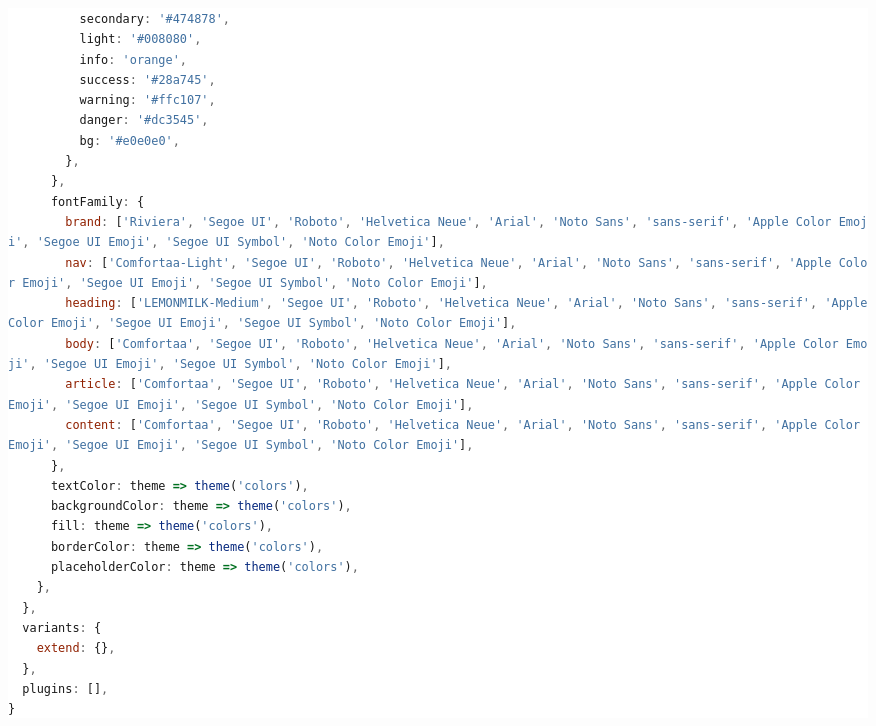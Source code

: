 ```js
          secondary: '#474878',
          light: '#008080',
          info: 'orange',
          success: '#28a745',
          warning: '#ffc107',
          danger: '#dc3545',
          bg: '#e0e0e0',
        },
      },
      fontFamily: {
        brand: ['Riviera', 'Segoe UI', 'Roboto', 'Helvetica Neue', 'Arial', 'Noto Sans', 'sans-serif', 'Apple Color Emoji', 'Segoe UI Emoji', 'Segoe UI Symbol', 'Noto Color Emoji'],
        nav: ['Comfortaa-Light', 'Segoe UI', 'Roboto', 'Helvetica Neue', 'Arial', 'Noto Sans', 'sans-serif', 'Apple Color Emoji', 'Segoe UI Emoji', 'Segoe UI Symbol', 'Noto Color Emoji'],
        heading: ['LEMONMILK-Medium', 'Segoe UI', 'Roboto', 'Helvetica Neue', 'Arial', 'Noto Sans', 'sans-serif', 'Apple Color Emoji', 'Segoe UI Emoji', 'Segoe UI Symbol', 'Noto Color Emoji'],
        body: ['Comfortaa', 'Segoe UI', 'Roboto', 'Helvetica Neue', 'Arial', 'Noto Sans', 'sans-serif', 'Apple Color Emoji', 'Segoe UI Emoji', 'Segoe UI Symbol', 'Noto Color Emoji'],
        article: ['Comfortaa', 'Segoe UI', 'Roboto', 'Helvetica Neue', 'Arial', 'Noto Sans', 'sans-serif', 'Apple Color Emoji', 'Segoe UI Emoji', 'Segoe UI Symbol', 'Noto Color Emoji'],
        content: ['Comfortaa', 'Segoe UI', 'Roboto', 'Helvetica Neue', 'Arial', 'Noto Sans', 'sans-serif', 'Apple Color Emoji', 'Segoe UI Emoji', 'Segoe UI Symbol', 'Noto Color Emoji'],
      },
      textColor: theme => theme('colors'),
      backgroundColor: theme => theme('colors'),
      fill: theme => theme('colors'),
      borderColor: theme => theme('colors'),
      placeholderColor: theme => theme('colors'),
    },
  },
  variants: {
    extend: {},
  },
  plugins: [],
}
```
